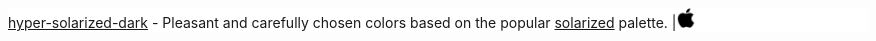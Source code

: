 [hyper-solarized-dark](https://www.npmjs.com/package/hyper-solarized-dark) - Pleasant and carefully chosen colors based on the popular [solarized](http://ethanschoonover.com/solarized) palette. |<img src="assets/os-apple-true.svg" width="20px" height="20px">
